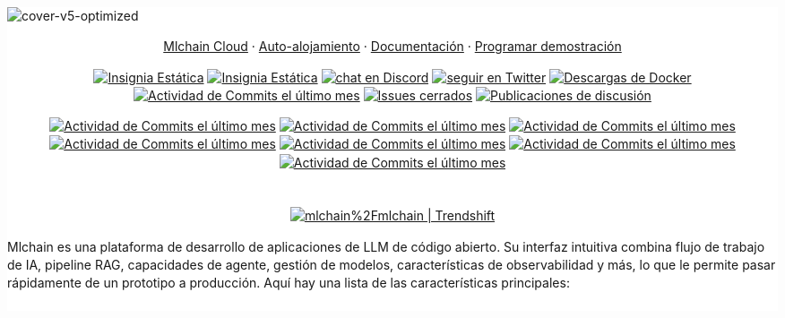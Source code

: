 ![cover-v5-optimized](https://github.com/mlchain/mlchain/assets/13230914/f9e19af5-61ba-4119-b926-d10c4c06ebab)

<p align="center">
  <a href="https://cloud.mlchain.ai">Mlchain Cloud</a> ·
  <a href="https://docs.mlchain.ai/getting-started/install-self-hosted">Auto-alojamiento</a> ·
  <a href="https://docs.mlchain.ai">Documentación</a> ·
  <a href="https://cal.com/guchenhe/mlchain-demo">Programar demostración</a>
</p>

<p align="center">
    <a href="https://mlchain.ai" target="_blank">
        <img alt="Insignia Estática" src="https://img.shields.io/badge/Producto-F04438"></a>
    <a href="https://mlchain.ai/pricing" target="_blank">
        <img alt="Insignia Estática" src="https://img.shields.io/badge/gratis-precios?logo=gratis&color=%20%23155EEF&label=precios&labelColor=%20%23528bff"></a>
    <a href="https://discord.gg/FngNHpbcY7" target="_blank">
        <img src="https://img.shields.io/discord/1082486657678311454?logo=discord&labelColor=%20%235462eb&logoColor=%20%23f5f5f5&color=%20%235462eb"
            alt="chat en Discord"></a>
    <a href="https://twitter.com/intent/follow?screen_name=mlchain_ai" target="_blank">
        <img src="https://img.shields.io/twitter/follow/mlchain_ai?logo=X&color=%20%23f5f5f5"
            alt="seguir en Twitter"></a>
    <a href="https://hub.docker.com/u/mlchain" target="_blank">
        <img alt="Descargas de Docker" src="https://img.shields.io/docker/pulls/mlchain/mlchain-web?labelColor=%20%23FDB062&color=%20%23f79009"></a>
    <a href="https://github.com/mlchain/mlchain/graphs/commit-activity" target="_blank">
        <img alt="Actividad de Commits el último mes" src="https://img.shields.io/github/commit-activity/m/mlchain/mlchain?labelColor=%20%2332b583&color=%20%2312b76a"></a>
    <a href="https://github.com/mlchain/mlchain/" target="_blank">
        <img alt="Issues cerrados" src="https://img.shields.io/github/issues-search?query=repo%3Amlchain%2Fmlchain%20is%3Aclosed&label=issues%20cerrados&labelColor=%20%237d89b0&color=%20%235d6b98"></a>
    <a href="https://github.com/mlchain/mlchain/discussions/" target="_blank">
        <img alt="Publicaciones de discusión" src="https://img.shields.io/github/discussions/mlchain/mlchain?labelColor=%20%239b8afb&color=%20%237a5af8"></a>
</p>

<p align="center">
  <a href="./README.md"><img alt="Actividad de Commits el último mes" src="https://img.shields.io/badge/Inglés-d9d9d9"></a>
  <a href="./README_CN.md"><img alt="Actividad de Commits el último mes" src="https://img.shields.io/badge/简体中文-d9d9d9"></a>
  <a href="./README_JA.md"><img alt="Actividad de Commits el último mes" src="https://img.shields.io/badge/日本語-d9d9d9"></a>
  <a href="./README_ES.md"><img alt="Actividad de Commits el último mes" src="https://img.shields.io/badge/Español-d9d9d9"></a>
  <a href="./README_KL.md"><img alt="Actividad de Commits el último mes" src="https://img.shields.io/badge/Français-d9d9d9"></a>
  <a href="./README_FR.md"><img alt="Actividad de Commits el último mes" src="https://img.shields.io/badge/Klingon-d9d9d9"></a>
  <a href="./README_KR.md"><img alt="Actividad de Commits el último mes" src="https://img.shields.io/badge/한국어-d9d9d9"></a>
</p>

#

<p align="center">
  <a href="https://trendshift.io/repositories/2152" target="_blank"><img src="https://trendshift.io/api/badge/repositories/2152" alt="mlchain%2Fmlchain | Trendshift" style="width: 250px; height: 55px;" width="250" height="55"/></a>
</p>
Mlchain es una plataforma de desarrollo de aplicaciones de LLM de código abierto. Su interfaz intuitiva combina flujo de trabajo de IA, pipeline RAG, capacidades de agente, gestión de modelos, características de observabilidad y más, lo que le permite pasar rápidamente de un prototipo a producción. Aquí hay una lista de las características principales:
</br> </br>
